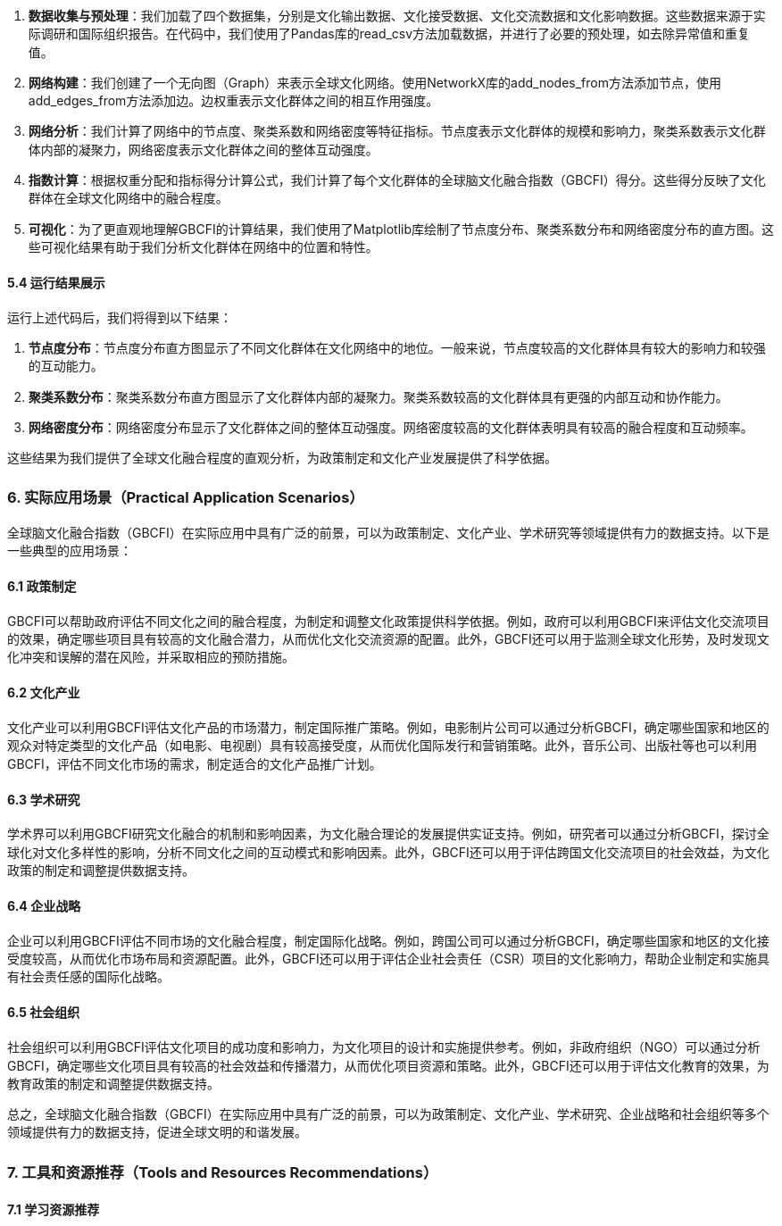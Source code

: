 1. **数据收集与预处理**：我们加载了四个数据集，分别是文化输出数据、文化接受数据、文化交流数据和文化影响数据。这些数据来源于实际调研和国际组织报告。在代码中，我们使用了Pandas库的read_csv方法加载数据，并进行了必要的预处理，如去除异常值和重复值。

2. **网络构建**：我们创建了一个无向图（Graph）来表示全球文化网络。使用NetworkX库的add_nodes_from方法添加节点，使用add_edges_from方法添加边。边权重表示文化群体之间的相互作用强度。

3. **网络分析**：我们计算了网络中的节点度、聚类系数和网络密度等特征指标。节点度表示文化群体的规模和影响力，聚类系数表示文化群体内部的凝聚力，网络密度表示文化群体之间的整体互动强度。

4. **指数计算**：根据权重分配和指标得分计算公式，我们计算了每个文化群体的全球脑文化融合指数（GBCFI）得分。这些得分反映了文化群体在全球文化网络中的融合程度。

5. **可视化**：为了更直观地理解GBCFI的计算结果，我们使用了Matplotlib库绘制了节点度分布、聚类系数分布和网络密度分布的直方图。这些可视化结果有助于我们分析文化群体在网络中的位置和特性。

#### 5.4 运行结果展示

运行上述代码后，我们将得到以下结果：

1. **节点度分布**：节点度分布直方图显示了不同文化群体在文化网络中的地位。一般来说，节点度较高的文化群体具有较大的影响力和较强的互动能力。

2. **聚类系数分布**：聚类系数分布直方图显示了文化群体内部的凝聚力。聚类系数较高的文化群体具有更强的内部互动和协作能力。

3. **网络密度分布**：网络密度分布显示了文化群体之间的整体互动强度。网络密度较高的文化群体表明具有较高的融合程度和互动频率。

这些结果为我们提供了全球文化融合程度的直观分析，为政策制定和文化产业发展提供了科学依据。

### 6. 实际应用场景（Practical Application Scenarios）

全球脑文化融合指数（GBCFI）在实际应用中具有广泛的前景，可以为政策制定、文化产业、学术研究等领域提供有力的数据支持。以下是一些典型的应用场景：

#### 6.1 政策制定

GBCFI可以帮助政府评估不同文化之间的融合程度，为制定和调整文化政策提供科学依据。例如，政府可以利用GBCFI来评估文化交流项目的效果，确定哪些项目具有较高的文化融合潜力，从而优化文化交流资源的配置。此外，GBCFI还可以用于监测全球文化形势，及时发现文化冲突和误解的潜在风险，并采取相应的预防措施。

#### 6.2 文化产业

文化产业可以利用GBCFI评估文化产品的市场潜力，制定国际推广策略。例如，电影制片公司可以通过分析GBCFI，确定哪些国家和地区的观众对特定类型的文化产品（如电影、电视剧）具有较高接受度，从而优化国际发行和营销策略。此外，音乐公司、出版社等也可以利用GBCFI，评估不同文化市场的需求，制定适合的文化产品推广计划。

#### 6.3 学术研究

学术界可以利用GBCFI研究文化融合的机制和影响因素，为文化融合理论的发展提供实证支持。例如，研究者可以通过分析GBCFI，探讨全球化对文化多样性的影响，分析不同文化之间的互动模式和影响因素。此外，GBCFI还可以用于评估跨国文化交流项目的社会效益，为文化政策的制定和调整提供数据支持。

#### 6.4 企业战略

企业可以利用GBCFI评估不同市场的文化融合程度，制定国际化战略。例如，跨国公司可以通过分析GBCFI，确定哪些国家和地区的文化接受度较高，从而优化市场布局和资源配置。此外，GBCFI还可以用于评估企业社会责任（CSR）项目的文化影响力，帮助企业制定和实施具有社会责任感的国际化战略。

#### 6.5 社会组织

社会组织可以利用GBCFI评估文化项目的成功度和影响力，为文化项目的设计和实施提供参考。例如，非政府组织（NGO）可以通过分析GBCFI，确定哪些文化项目具有较高的社会效益和传播潜力，从而优化项目资源和策略。此外，GBCFI还可以用于评估文化教育的效果，为教育政策的制定和调整提供数据支持。

总之，全球脑文化融合指数（GBCFI）在实际应用中具有广泛的前景，可以为政策制定、文化产业、学术研究、企业战略和社会组织等多个领域提供有力的数据支持，促进全球文明的和谐发展。

### 7. 工具和资源推荐（Tools and Resources Recommendations）

#### 7.1 学习资源推荐
